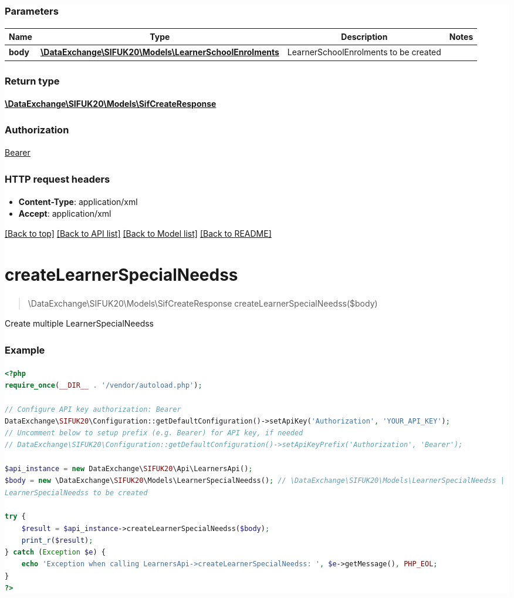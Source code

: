 ### Parameters

Name | Type | Description  | Notes
------------- | ------------- | ------------- | -------------
 **body** | [**\DataExchange\SIFUK20\Models\LearnerSchoolEnrolments**](../Model/\DataExchange\SIFUK20\Models\LearnerSchoolEnrolments.md)| LearnerSchoolEnrolments to be created |

### Return type

[**\DataExchange\SIFUK20\Models\SifCreateResponse**](../Model/SifCreateResponse.md)

### Authorization

[Bearer](../../README.md#Bearer)

### HTTP request headers

 - **Content-Type**: application/xml
 - **Accept**: application/xml

[[Back to top]](#) [[Back to API list]](../../README.md#documentation-for-api-endpoints) [[Back to Model list]](../../README.md#documentation-for-models) [[Back to README]](../../README.md)

# **createLearnerSpecialNeedss**
> \DataExchange\SIFUK20\Models\SifCreateResponse createLearnerSpecialNeedss($body)

Create multiple LearnerSpecialNeedss

### Example
```php
<?php
require_once(__DIR__ . '/vendor/autoload.php');

// Configure API key authorization: Bearer
DataExchange\SIFUK20\Configuration::getDefaultConfiguration()->setApiKey('Authorization', 'YOUR_API_KEY');
// Uncomment below to setup prefix (e.g. Bearer) for API key, if needed
// DataExchange\SIFUK20\Configuration::getDefaultConfiguration()->setApiKeyPrefix('Authorization', 'Bearer');

$api_instance = new DataExchange\SIFUK20\Api\LearnersApi();
$body = new \DataExchange\SIFUK20\Models\LearnerSpecialNeedss(); // \DataExchange\SIFUK20\Models\LearnerSpecialNeedss | LearnerSpecialNeedss to be created

try {
    $result = $api_instance->createLearnerSpecialNeedss($body);
    print_r($result);
} catch (Exception $e) {
    echo 'Exception when calling LearnersApi->createLearnerSpecialNeedss: ', $e->getMessage(), PHP_EOL;
}
?>
```
